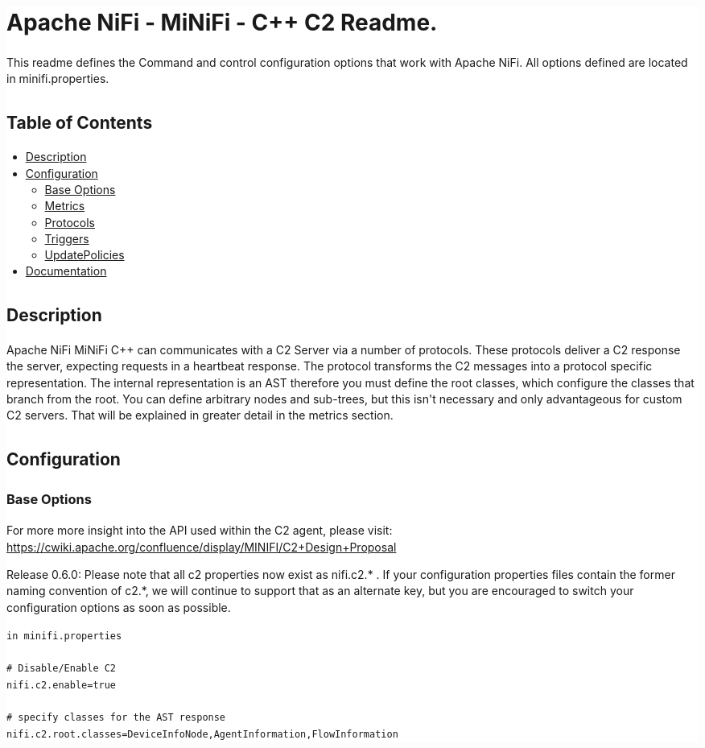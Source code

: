 

# Apache NiFi - MiNiFi - C++ C2 Readme.


This readme defines the Command and control configuration options that work with Apache NiFi. All
options defined are located in minifi.properties. 

## Table of Contents

- [Description](#description)
- [Configuration](#configuration)
  - [Base Options](#base-options)
  - [Metrics](#metrics)
  - [Protocols](#protocols)
  - [Triggers](#triggers)
  - [UpdatePolicies](#updatepolicies)
 - [Documentation](#documentation)

## Description

Apache NiFi MiNiFi C++ can communicates with a C2 Server via a number of protocols. These protocols
deliver a C2 response the server, expecting requests in a heartbeat response. The protocol transforms 
the C2 messages into a protocol specific representation. The internal representation is an AST therefore 
you must define the root classes, which configure the classes that branch from the root. You can define 
arbitrary nodes and sub-trees, but this isn't necessary and only advantageous for custom C2 servers. That 
will be explained in greater detail in the metrics section.

## Configuration

### Base Options
For more more insight into the API used within the C2 agent, please visit:
https://cwiki.apache.org/confluence/display/MINIFI/C2+Design+Proposal

Release 0.6.0: Please note that all c2 properties now exist as nifi.c2.* . If your configuration properties
files contain the former naming convention of c2.*, we will continue to support that as
an alternate key, but you are encouraged to switch your configuration options as soon as possible.


    in minifi.properties

	# Disable/Enable C2
	nifi.c2.enable=true

	# specify classes for the AST response
	nifi.c2.root.classes=DeviceInfoNode,AgentInformation,FlowInformation
	